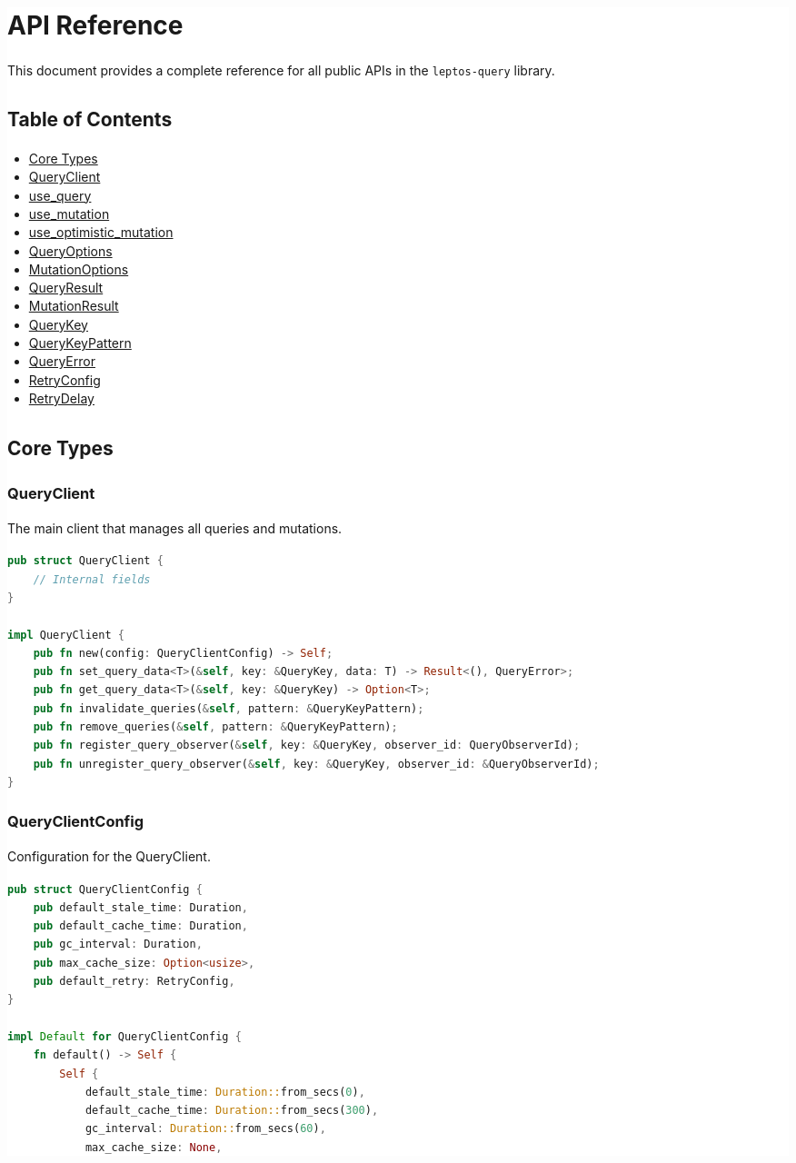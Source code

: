 # API Reference

This document provides a complete reference for all public APIs in the `leptos-query` library.

## Table of Contents

- [Core Types](#core-types)
- [QueryClient](#queryclient)
- [use_query](#use_query)
- [use_mutation](#use_mutation)
- [use_optimistic_mutation](#use_optimistic_mutation)
- [QueryOptions](#queryoptions)
- [MutationOptions](#mutationoptions)
- [QueryResult](#queryresult)
- [MutationResult](#mutationresult)
- [QueryKey](#querykey)
- [QueryKeyPattern](#querykeypattern)
- [QueryError](#queryerror)
- [RetryConfig](#retryconfig)
- [RetryDelay](#retrydelay)

## Core Types

### QueryClient

The main client that manages all queries and mutations.

```rust
pub struct QueryClient {
    // Internal fields
}

impl QueryClient {
    pub fn new(config: QueryClientConfig) -> Self;
    pub fn set_query_data<T>(&self, key: &QueryKey, data: T) -> Result<(), QueryError>;
    pub fn get_query_data<T>(&self, key: &QueryKey) -> Option<T>;
    pub fn invalidate_queries(&self, pattern: &QueryKeyPattern);
    pub fn remove_queries(&self, pattern: &QueryKeyPattern);
    pub fn register_query_observer(&self, key: &QueryKey, observer_id: QueryObserverId);
    pub fn unregister_query_observer(&self, key: &QueryKey, observer_id: &QueryObserverId);
}
```

### QueryClientConfig

Configuration for the QueryClient.

```rust
pub struct QueryClientConfig {
    pub default_stale_time: Duration,
    pub default_cache_time: Duration,
    pub gc_interval: Duration,
    pub max_cache_size: Option<usize>,
    pub default_retry: RetryConfig,
}

impl Default for QueryClientConfig {
    fn default() -> Self {
        Self {
            default_stale_time: Duration::from_secs(0),
            default_cache_time: Duration::from_secs(300),
            gc_interval: Duration::from_secs(60),
            max_cache_size: None,
```